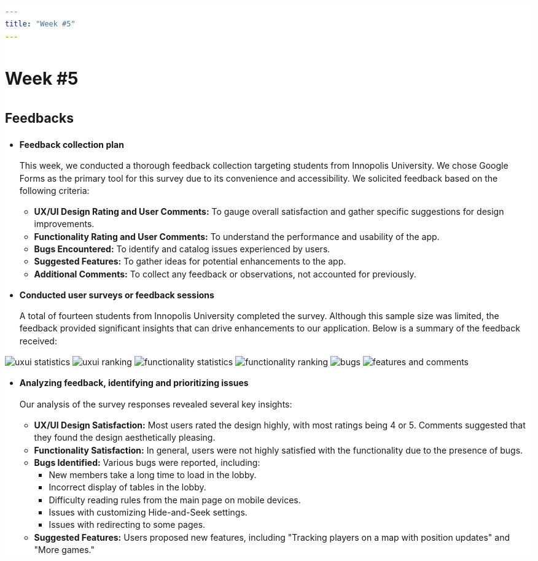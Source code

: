 ```yaml
---
title: "Week #5"
---
```


# **Week #5**

## **Feedbacks**

- **Feedback collection plan**

  This week, we conducted a thorough feedback collection targeting students from Innopolis University. We chose Google Forms as the primary tool for this survey due to its convenience and accessibility. We solicited feedback based on the following criteria:  

  - **UX/UI Design Rating and User Comments:** To gauge overall satisfaction and gather specific suggestions for design improvements.
  - **Functionality Rating and User Comments:** To understand the performance and usability of the app.
  - **Bugs Encountered:** To identify and catalog issues experienced by users.
  - **Suggested Features:** To gather ideas for potential enhancements to the app.
  - **Additional Comments:** To collect any feedback or observations, not accounted for previously.

- **Conducted user surveys or feedback sessions**

  A total of fourteen students from Innopolis University completed the survey. Although this sample size was limited, the feedback provided significant insights that can drive enhancements to our application. Below is a summary of the feedback received:

<img src="/2024/Rooma/uxui_statistics.png" alt="uxui statistics" width="500"/> 

<img src="/2024/Rooma/uxui_ranking.png" alt="uxui ranking" width="450"/> 

<img src="/2024/Rooma/functionality_statistics.png" alt="functionality statistics" width="500"/> 

<img src="/2024/Rooma/functionality_ranking.png" alt="functionality ranking" width="350"/> 

<img src="/2024/Rooma/bugs.png" alt="bugs" width="450"/> 

<img src="/2024/Rooma/features_comments.png" alt="features and comments" width="450"/> 

- **Analyzing feedback, identifying and prioritizing issues**
  
  Our analysis of the survey responses revealed several key insights:

  - **UX/UI Design Satisfaction:** Most users rated the design highly, with most ratings being 4 or 5. Comments suggested that they found the design aesthetically pleasing.  
  - **Functionality Satisfaction:** In general, users were not highly satisfied with the functionality due to the presence of bugs.  
  - **Bugs Identified:** Various bugs were reported, including:
    - New members take a long time to load in the lobby.
    - Incorrect display of tables in the lobby.
    - Difficulty reading rules from the main page on mobile devices.
    - Issues with customizing Hide-and-Seek settings.
    - Issues with redirecting to some pages.
  - **Suggested Features:** Users proposed new features, including "Tracking players on a map with position updates" and "More games."  

